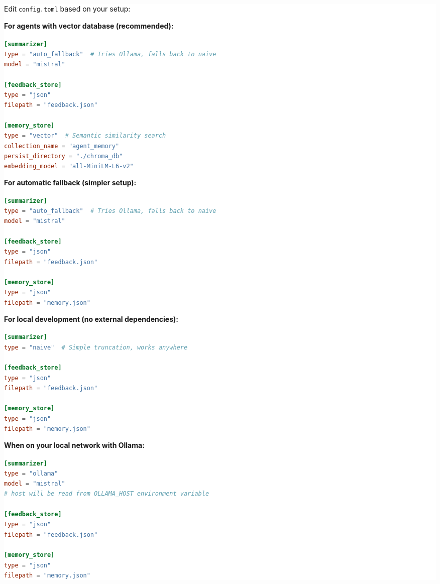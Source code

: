 Edit `config.toml` based on your setup:

**For agents with vector database (recommended):**
```toml
[summarizer]
type = "auto_fallback"  # Tries Ollama, falls back to naive
model = "mistral"

[feedback_store]
type = "json"
filepath = "feedback.json"

[memory_store]
type = "vector"  # Semantic similarity search
collection_name = "agent_memory"
persist_directory = "./chroma_db"
embedding_model = "all-MiniLM-L6-v2"
```

**For automatic fallback (simpler setup):**
```toml
[summarizer]
type = "auto_fallback"  # Tries Ollama, falls back to naive
model = "mistral"

[feedback_store]
type = "json"
filepath = "feedback.json"

[memory_store]
type = "json"
filepath = "memory.json"
```

**For local development (no external dependencies):**
```toml
[summarizer]
type = "naive"  # Simple truncation, works anywhere

[feedback_store]
type = "json"
filepath = "feedback.json"

[memory_store]
type = "json"
filepath = "memory.json"
```

**When on your local network with Ollama:**
```toml
[summarizer]
type = "ollama"
model = "mistral"
# host will be read from OLLAMA_HOST environment variable

[feedback_store]
type = "json"
filepath = "feedback.json"

[memory_store]
type = "json"
filepath = "memory.json"
```
